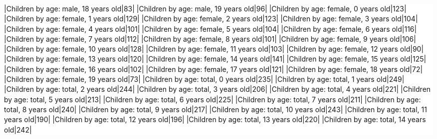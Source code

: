 |Children by age: male, 18 years old|83|
|Children by age: male, 19 years old|96|
|Children by age: female, 0 years old|123|
|Children by age: female, 1 years old|129|
|Children by age: female, 2 years old|123|
|Children by age: female, 3 years old|104|
|Children by age: female, 4 years old|101|
|Children by age: female, 5 years old|104|
|Children by age: female, 6 years old|116|
|Children by age: female, 7 years old|112|
|Children by age: female, 8 years old|101|
|Children by age: female, 9 years old|106|
|Children by age: female, 10 years old|128|
|Children by age: female, 11 years old|103|
|Children by age: female, 12 years old|90|
|Children by age: female, 13 years old|120|
|Children by age: female, 14 years old|141|
|Children by age: female, 15 years old|125|
|Children by age: female, 16 years old|102|
|Children by age: female, 17 years old|121|
|Children by age: female, 18 years old|72|
|Children by age: female, 19 years old|73|
|Children by age: total, 0 years old|235|
|Children by age: total, 1 years old|249|
|Children by age: total, 2 years old|244|
|Children by age: total, 3 years old|206|
|Children by age: total, 4 years old|221|
|Children by age: total, 5 years old|213|
|Children by age: total, 6 years old|225|
|Children by age: total, 7 years old|211|
|Children by age: total, 8 years old|240|
|Children by age: total, 9 years old|217|
|Children by age: total, 10 years old|243|
|Children by age: total, 11 years old|190|
|Children by age: total, 12 years old|196|
|Children by age: total, 13 years old|220|
|Children by age: total, 14 years old|242|
